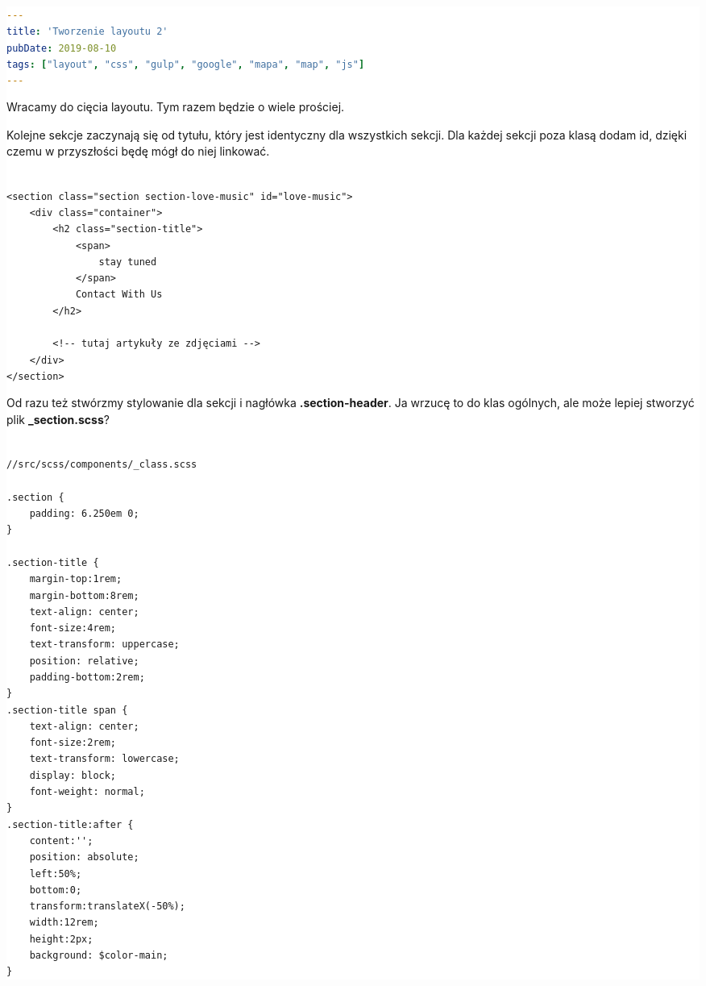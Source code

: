 ```yaml
---
title: 'Tworzenie layoutu 2'
pubDate: 2019-08-10
tags: ["layout", "css", "gulp", "google", "mapa", "map", "js"]
---
```


Wracamy do cięcia layoutu. Tym razem będzie o wiele prościej.



Kolejne sekcje zaczynają się od tytułu, który jest identyczny dla wszystkich sekcji.
Dla każdej sekcji poza klasą dodam id, dzięki czemu w przyszłości będę mógł do niej linkować.

<pre   data-line="3-8"><code class="language-html">
&lt;section class="section section-love-music" id="love-music">
    &lt;div class="container">
        &lt;h2 class="section-title">
            &lt;span>
                stay tuned
            &lt;/span>
            Contact With Us
        &lt;/h2>

        &lt;!-- tutaj artykuły ze zdjęciami -->
    &lt;/div>
&lt;/section>
</code></pre>

Od razu też stwórzmy stylowanie dla sekcji i nagłówka <strong>.section-header</strong>. Ja wrzucę to do klas ogólnych, ale może lepiej stworzyć plik <strong>_section.scss</strong>?

<pre><code class="language-scss">
//src/scss/components/_class.scss

.section {
    padding: 6.250em 0;
}

.section-title {
	margin-top:1rem;
	margin-bottom:8rem;
	text-align: center;
	font-size:4rem;
	text-transform: uppercase;
	position: relative;
	padding-bottom:2rem;
}
.section-title span {
	text-align: center;
	font-size:2rem;
	text-transform: lowercase;
	display: block;
	font-weight: normal;
}
.section-title:after {
	content:'';
	position: absolute;
	left:50%;
	bottom:0;
	transform:translateX(-50%);
	width:12rem;
	height:2px;
	background: $color-main;
}
</code></pre>

